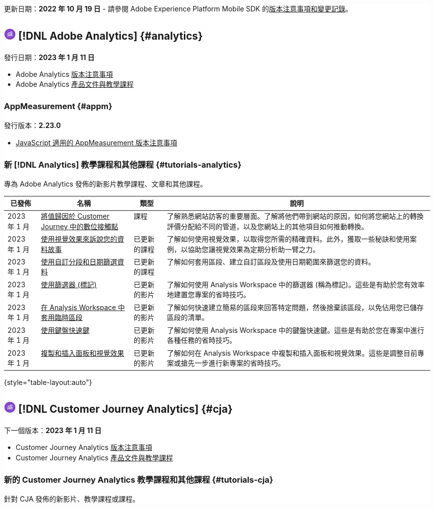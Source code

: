 更新日期：**2022 年 10 月 19 日** - 請參閱 Adobe Experience Platform Mobile SDK 的[版本注意事項和變更記錄](https://aep-sdks.gitbook.io/docs/release-notes)。

## ![圖示](/assets/analytics.png) [!DNL Adobe Analytics] {#analytics}

發行日期：**2023 年 1 月 11 日**

* Adobe Analytics [版本注意事項](https://experienceleague.adobe.com/docs/analytics/release-notes/latest.html?lang=zh-Hant)
* Adobe Analytics [產品文件與教學課程](https://experienceleague.adobe.com/docs/analytics.html)

### AppMeasurement {#appm}

發行版本：**2.23.0**

* [JavaScript 適用的 AppMeasurement 版本注意事項](https://experienceleague.adobe.com/docs/analytics/implementation/appmeasurement-updates.html?lang=zh-Hant)

### 新 [!DNL Analytics] 教學課程和其他課程 {#tutorials-analytics}

專為 Adobe Analytics 發佈的新影片教學課程、文章和其他課程。

| 已發佈 | 名稱 | 類型 | 說明 |
| -----------| ---------- | ---------- | ---------- |
| 2023 年 1 月 | [將值歸因於 Customer Journey 中的數位接觸點](https://experienceleague.adobe.com/docs/courses/using/analytics-u-1-2022-2-1-0.html) | 課程 | 了解熟悉網站訪客的重要層面。了解將他們帶到網站的原因，如何將您網站上的轉換評價分配給不同的管道，以及您網站上的其他項目如何推動轉換。 |
| 2023 年 1 月 | [使用視覺效果來訴說您的資料故事](https://experienceleague.adobe.com/docs/courses/using/analytics-u-1-2022-1-visualizations-1-0.html) | 已更新的課程 | 了解如何使用視覺效果，以取得您所需的精確資料。此外，獲取一些秘訣和使用案例，以協助您讓視覺效果為定期分析助一臂之力。 |
| 2023 年 1 月 | [使用自訂分段和日期篩選資料](https://experienceleague.adobe.com/docs/courses/using/analytics-u-1-2022-1-filterdata-1-0.html) | 已更新的課程 | 了解如何套用區段、建立自訂區段及使用日期範圍來篩選您的資料。 |
| 2023 年 1 月 | [使用篩選器 (標記)](https://experienceleague.adobe.com/docs/analytics-learn/tutorials/analysis-workspace/navigating-workspace-projects/using-filters-tags-in-the-left-rail.html) | 已更新的影片 | 了解如何使用 Analysis Workspace 中的篩選器 (稱為標記)。這些是有助於您有效率地建置您專案的省時技巧。 |
| 2023 年 1 月 | [在 Analysis Workspace 中套用臨時區段](https://experienceleague.adobe.com/docs/analytics-learn/tutorials/analysis-workspace/applying-segments/ad-hoc-temporary-segments.html?lang=zh-Hant) | 已更新的影片 | 了解如何快速建立簡易的區段來回答特定問題，然後捨棄該區段，以免佔用您已儲存區段的清單。 |
| 2023 年 1 月 | [使用鍵盤快速鍵](https://experienceleague.adobe.com/docs/analytics-learn/tutorials/analysis-workspace/navigating-workspace-projects/keyboard-shortcuts.html) | 已更新的影片 | 了解如何使用 Analysis Workspace 中的鍵盤快速鍵。這些是有助於您在專案中進行各種任務的省時技巧。 |
| 2023 年 1 月 | [複製和插入面板和視覺效果](https://experienceleague.adobe.com/docs/analytics-learn/tutorials/analysis-workspace/navigating-workspace-projects/copy-insert-analysis-workspace.html) | 已更新的影片 | 了解如何在 Analysis Workspace 中複製和插入面板和視覺效果。這些是調整目前專案或搶先一步進行新專案的省時技巧。 |

{style=&quot;table-layout:auto&quot;}

## ![圖示](/assets/analytics.png) [!DNL Customer Journey Analytics] {#cja}

下一個版本：**2023 年 1 月 11 日**

* Customer Journey Analytics [版本注意事項](https://experienceleague.adobe.com/docs/analytics-platform/using/releases/latest.html?lang=zh-Hant)
* Customer Journey Analytics [產品文件與教學課程](https://experienceleague.adobe.com/docs/customer-journey-analytics.html?lang=zh-Hant)

### 新的 Customer Journey Analytics 教學課程和其他課程 {#tutorials-cja}

針對 CJA 發佈的新影片、教學課程或課程。
